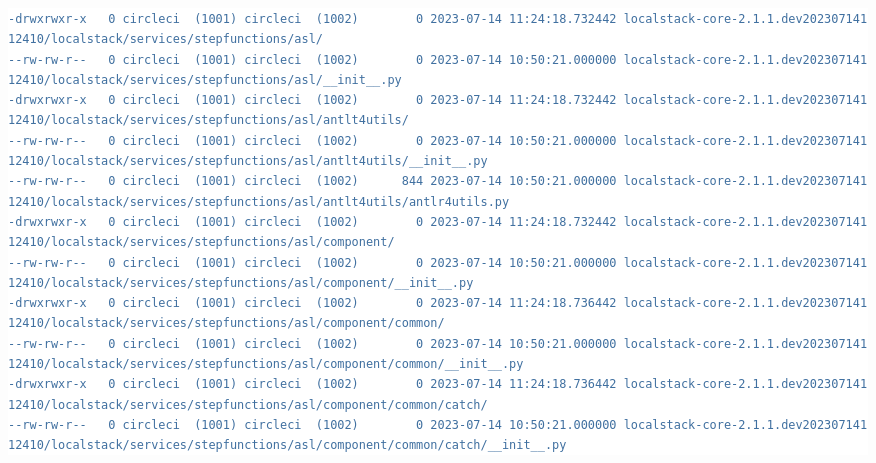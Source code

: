 ```diff
-drwxrwxr-x   0 circleci  (1001) circleci  (1002)        0 2023-07-14 11:24:18.732442 localstack-core-2.1.1.dev20230714112410/localstack/services/stepfunctions/asl/
--rw-rw-r--   0 circleci  (1001) circleci  (1002)        0 2023-07-14 10:50:21.000000 localstack-core-2.1.1.dev20230714112410/localstack/services/stepfunctions/asl/__init__.py
-drwxrwxr-x   0 circleci  (1001) circleci  (1002)        0 2023-07-14 11:24:18.732442 localstack-core-2.1.1.dev20230714112410/localstack/services/stepfunctions/asl/antlt4utils/
--rw-rw-r--   0 circleci  (1001) circleci  (1002)        0 2023-07-14 10:50:21.000000 localstack-core-2.1.1.dev20230714112410/localstack/services/stepfunctions/asl/antlt4utils/__init__.py
--rw-rw-r--   0 circleci  (1001) circleci  (1002)      844 2023-07-14 10:50:21.000000 localstack-core-2.1.1.dev20230714112410/localstack/services/stepfunctions/asl/antlt4utils/antlr4utils.py
-drwxrwxr-x   0 circleci  (1001) circleci  (1002)        0 2023-07-14 11:24:18.732442 localstack-core-2.1.1.dev20230714112410/localstack/services/stepfunctions/asl/component/
--rw-rw-r--   0 circleci  (1001) circleci  (1002)        0 2023-07-14 10:50:21.000000 localstack-core-2.1.1.dev20230714112410/localstack/services/stepfunctions/asl/component/__init__.py
-drwxrwxr-x   0 circleci  (1001) circleci  (1002)        0 2023-07-14 11:24:18.736442 localstack-core-2.1.1.dev20230714112410/localstack/services/stepfunctions/asl/component/common/
--rw-rw-r--   0 circleci  (1001) circleci  (1002)        0 2023-07-14 10:50:21.000000 localstack-core-2.1.1.dev20230714112410/localstack/services/stepfunctions/asl/component/common/__init__.py
-drwxrwxr-x   0 circleci  (1001) circleci  (1002)        0 2023-07-14 11:24:18.736442 localstack-core-2.1.1.dev20230714112410/localstack/services/stepfunctions/asl/component/common/catch/
--rw-rw-r--   0 circleci  (1001) circleci  (1002)        0 2023-07-14 10:50:21.000000 localstack-core-2.1.1.dev20230714112410/localstack/services/stepfunctions/asl/component/common/catch/__init__.py
